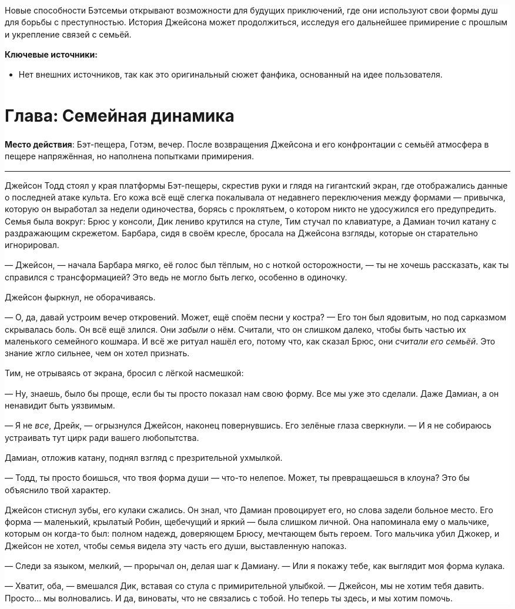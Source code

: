 Новые способности Бэтсемьи открывают возможности для будущих приключений, где они используют свои формы душ для борьбы с преступностью. История Джейсона может продолжиться, исследуя его дальнейшее примирение с прошлым и укрепление связей с семьёй.

**Ключевые источники:**
- Нет внешних источников, так как это оригинальный сюжет фанфика, основанный на идее пользователя.

# Глава: Семейная динамика

**Место действия**: Бэт-пещера, Готэм, вечер. После возвращения Джейсона и его конфронтации с семьёй атмосфера в пещере напряжённая, но наполнена попытками примирения.

---

Джейсон Тодд стоял у края платформы Бэт-пещеры, скрестив руки и глядя на гигантский экран, где отображались данные о последней атаке культа. Его кожа всё ещё слегка покалывала от недавнего переключения между формами — привычка, которую он выработал за недели одиночества, борясь с проклятьем, о котором никто не удосужился его предупредить. Семья была вокруг: Брюс у консоли, Дик лениво крутился на стуле, Тим стучал по клавиатуре, а Дамиан точил катану с раздражающим скрежетом. Барбара, сидя в своём кресле, бросала на Джейсона взгляды, которые он старательно игнорировал.

— Джейсон, — начала Барбара мягко, её голос был тёплым, но с ноткой осторожности, — ты не хочешь рассказать, как ты справился с трансформацией? Это ведь не могло быть легко, особенно в одиночку.

Джейсон фыркнул, не оборачиваясь.

— О, да, давай устроим вечер откровений. Может, ещё споём песни у костра? — Его тон был ядовитым, но под сарказмом скрывалась боль. Он всё ещё злился. Они *забыли* о нём. Считали, что он слишком далеко, чтобы быть частью их маленького семейного кошмара. И всё же ритуал нашёл его, потому что, как сказал Брюс, они *считали его семьёй*. Это знание жгло сильнее, чем он хотел признать.

Тим, не отрываясь от экрана, бросил с лёгкой насмешкой:

— Ну, знаешь, было бы проще, если бы ты просто показал нам свою форму. Все мы уже это сделали. Даже Дамиан, а он ненавидит быть уязвимым.

— Я не *все*, Дрейк, — огрызнулся Джейсон, наконец повернувшись. Его зелёные глаза сверкнули. — И я не собираюсь устраивать тут цирк ради вашего любопытства.

Дамиан, отложив катану, поднял взгляд с презрительной ухмылкой.

— Тодд, ты просто боишься, что твоя форма души — что-то нелепое. Может, ты превращаешься в клоуна? Это бы объяснило твой характер.

Джейсон стиснул зубы, его кулаки сжались. Он знал, что Дамиан провоцирует его, но слова задели больное место. Его форма — маленький, крылатый Робин, щебечущий и яркий — была слишком личной. Она напоминала ему о мальчике, которым он когда-то был: полном надежд, доверяющем Брюсу, мечтающем быть героем. Того мальчика убил Джокер, и Джейсон не хотел, чтобы семья видела эту часть его души, выставленную напоказ.

— Следи за языком, мелкий, — прорычал он, делая шаг к Дамиану. — Или я покажу тебе, как выглядит моя форма кулака.

— Хватит, оба, — вмешался Дик, вставая со стула с примирительной улыбкой. — Джейсон, мы не хотим тебя давить. Просто… мы волновались. И да, виноваты, что не связались с тобой. Но теперь ты здесь, и мы хотим помочь.
